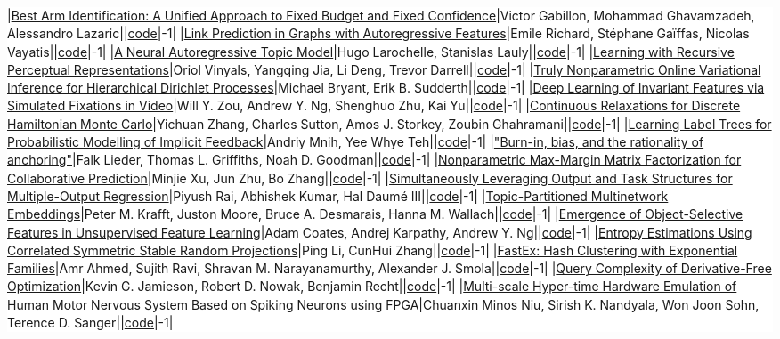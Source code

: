|[Best Arm Identification: A Unified Approach to Fixed Budget and Fixed Confidence](https://proceedings.neurips.cc/paper/2012/hash/8b0d268963dd0cfb808aac48a549829f-Abstract.html)|Victor Gabillon, Mohammad Ghavamzadeh, Alessandro Lazaric||[code](https://paperswithcode.com/search?q_meta=&q_type=&q=Best+Arm+Identification:+A+Unified+Approach+to+Fixed+Budget+and+Fixed+Confidence)|-1|
|[Link Prediction in Graphs with Autoregressive Features](https://proceedings.neurips.cc/paper/2012/hash/71f6278d140af599e06ad9bf1ba03cb0-Abstract.html)|Emile Richard, Stéphane Gaïffas, Nicolas Vayatis||[code](https://paperswithcode.com/search?q_meta=&q_type=&q=Link+Prediction+in+Graphs+with+Autoregressive+Features)|-1|
|[A Neural Autoregressive Topic Model](https://proceedings.neurips.cc/paper/2012/hash/b495ce63ede0f4efc9eec62cb947c162-Abstract.html)|Hugo Larochelle, Stanislas Lauly||[code](https://paperswithcode.com/search?q_meta=&q_type=&q=A+Neural+Autoregressive+Topic+Model)|-1|
|[Learning with Recursive Perceptual Representations](https://proceedings.neurips.cc/paper/2012/hash/70222949cc0db89ab32c9969754d4758-Abstract.html)|Oriol Vinyals, Yangqing Jia, Li Deng, Trevor Darrell||[code](https://paperswithcode.com/search?q_meta=&q_type=&q=Learning+with+Recursive+Perceptual+Representations)|-1|
|[Truly Nonparametric Online Variational Inference for Hierarchical Dirichlet Processes](https://proceedings.neurips.cc/paper/2012/hash/838e8afb1ca34354ac209f53d90c3a43-Abstract.html)|Michael Bryant, Erik B. Sudderth||[code](https://paperswithcode.com/search?q_meta=&q_type=&q=Truly+Nonparametric+Online+Variational+Inference+for+Hierarchical+Dirichlet+Processes)|-1|
|[Deep Learning of Invariant Features via Simulated Fixations in Video](https://proceedings.neurips.cc/paper/2012/hash/13d7dc096493e1f77fb4ccf3eaf79df1-Abstract.html)|Will Y. Zou, Andrew Y. Ng, Shenghuo Zhu, Kai Yu||[code](https://paperswithcode.com/search?q_meta=&q_type=&q=Deep+Learning+of+Invariant+Features+via+Simulated+Fixations+in+Video)|-1|
|[Continuous Relaxations for Discrete Hamiltonian Monte Carlo](https://proceedings.neurips.cc/paper/2012/hash/c913303f392ffc643f7240b180602652-Abstract.html)|Yichuan Zhang, Charles Sutton, Amos J. Storkey, Zoubin Ghahramani||[code](https://paperswithcode.com/search?q_meta=&q_type=&q=Continuous+Relaxations+for+Discrete+Hamiltonian+Monte+Carlo)|-1|
|[Learning Label Trees for Probabilistic Modelling of Implicit Feedback](https://proceedings.neurips.cc/paper/2012/hash/0829424ffa0d3a2547b6c9622c77de03-Abstract.html)|Andriy Mnih, Yee Whye Teh||[code](https://paperswithcode.com/search?q_meta=&q_type=&q=Learning+Label+Trees+for+Probabilistic+Modelling+of+Implicit+Feedback)|-1|
|["Burn-in, bias, and the rationality of anchoring"](https://proceedings.neurips.cc/paper/2012/hash/81e5f81db77c596492e6f1a5a792ed53-Abstract.html)|Falk Lieder, Thomas L. Griffiths, Noah D. Goodman||[code](https://paperswithcode.com/search?q_meta=&q_type=&q="Burn-in,+bias,+and+the+rationality+of+anchoring")|-1|
|[Nonparametric Max-Margin Matrix Factorization for Collaborative Prediction](https://proceedings.neurips.cc/paper/2012/hash/c78c347465f4775425c059ea101c131f-Abstract.html)|Minjie Xu, Jun Zhu, Bo Zhang||[code](https://paperswithcode.com/search?q_meta=&q_type=&q=Nonparametric+Max-Margin+Matrix+Factorization+for+Collaborative+Prediction)|-1|
|[Simultaneously Leveraging Output and Task Structures for Multiple-Output Regression](https://proceedings.neurips.cc/paper/2012/hash/4dcae38ee11d3a6606cc6cd636a3628b-Abstract.html)|Piyush Rai, Abhishek Kumar, Hal Daumé III||[code](https://paperswithcode.com/search?q_meta=&q_type=&q=Simultaneously+Leveraging+Output+and+Task+Structures+for+Multiple-Output+Regression)|-1|
|[Topic-Partitioned Multinetwork Embeddings](https://proceedings.neurips.cc/paper/2012/hash/0e9fa1f3e9e66792401a6972d477dcc3-Abstract.html)|Peter M. Krafft, Juston Moore, Bruce A. Desmarais, Hanna M. Wallach||[code](https://paperswithcode.com/search?q_meta=&q_type=&q=Topic-Partitioned+Multinetwork+Embeddings)|-1|
|[Emergence of Object-Selective Features in Unsupervised Feature Learning](https://proceedings.neurips.cc/paper/2012/hash/39e4973ba3321b80f37d9b55f63ed8b8-Abstract.html)|Adam Coates, Andrej Karpathy, Andrew Y. Ng||[code](https://paperswithcode.com/search?q_meta=&q_type=&q=Emergence+of+Object-Selective+Features+in+Unsupervised+Feature+Learning)|-1|
|[Entropy Estimations Using Correlated Symmetric Stable Random Projections](https://proceedings.neurips.cc/paper/2012/hash/5e76bef6e019b2541ff53db39f407a98-Abstract.html)|Ping Li, CunHui Zhang||[code](https://paperswithcode.com/search?q_meta=&q_type=&q=Entropy+Estimations+Using+Correlated+Symmetric+Stable+Random+Projections)|-1|
|[FastEx: Hash Clustering with Exponential Families](https://proceedings.neurips.cc/paper/2012/hash/018b59ce1fd616d874afad0f44ba338d-Abstract.html)|Amr Ahmed, Sujith Ravi, Shravan M. Narayanamurthy, Alexander J. Smola||[code](https://paperswithcode.com/search?q_meta=&q_type=&q=FastEx:+Hash+Clustering+with+Exponential+Families)|-1|
|[Query Complexity of Derivative-Free Optimization](https://proceedings.neurips.cc/paper/2012/hash/e6d8545daa42d5ced125a4bf747b3688-Abstract.html)|Kevin G. Jamieson, Robert D. Nowak, Benjamin Recht||[code](https://paperswithcode.com/search?q_meta=&q_type=&q=Query+Complexity+of+Derivative-Free+Optimization)|-1|
|[Multi-scale Hyper-time Hardware Emulation of Human Motor Nervous System Based on Spiking Neurons using FPGA](https://proceedings.neurips.cc/paper/2012/hash/33e75ff09dd601bbe69f351039152189-Abstract.html)|Chuanxin Minos Niu, Sirish K. Nandyala, Won Joon Sohn, Terence D. Sanger||[code](https://paperswithcode.com/search?q_meta=&q_type=&q=Multi-scale+Hyper-time+Hardware+Emulation+of+Human+Motor+Nervous+System+Based+on+Spiking+Neurons+using+FPGA)|-1|